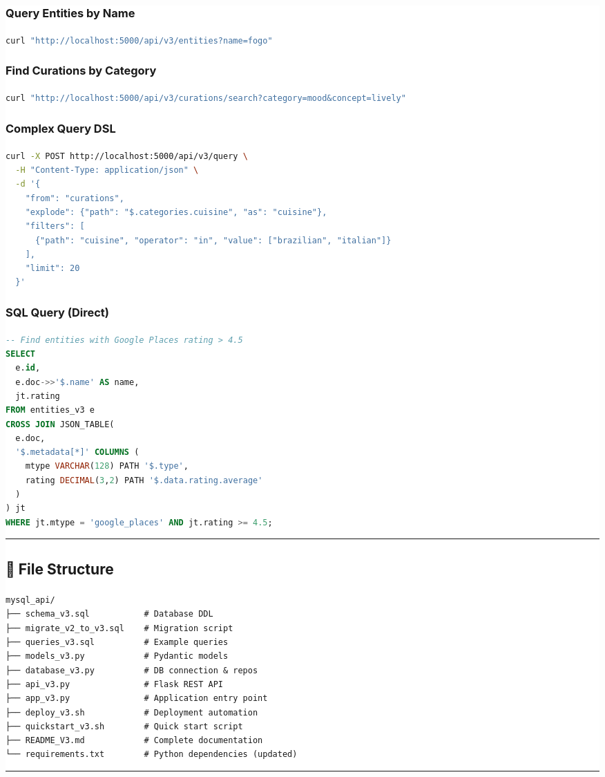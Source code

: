 ### Query Entities by Name
```bash
curl "http://localhost:5000/api/v3/entities?name=fogo"
```

### Find Curations by Category
```bash
curl "http://localhost:5000/api/v3/curations/search?category=mood&concept=lively"
```

### Complex Query DSL
```bash
curl -X POST http://localhost:5000/api/v3/query \
  -H "Content-Type: application/json" \
  -d '{
    "from": "curations",
    "explode": {"path": "$.categories.cuisine", "as": "cuisine"},
    "filters": [
      {"path": "cuisine", "operator": "in", "value": ["brazilian", "italian"]}
    ],
    "limit": 20
  }'
```

### SQL Query (Direct)
```sql
-- Find entities with Google Places rating > 4.5
SELECT 
  e.id,
  e.doc->>'$.name' AS name,
  jt.rating
FROM entities_v3 e
CROSS JOIN JSON_TABLE(
  e.doc,
  '$.metadata[*]' COLUMNS (
    mtype VARCHAR(128) PATH '$.type',
    rating DECIMAL(3,2) PATH '$.data.rating.average'
  )
) jt
WHERE jt.mtype = 'google_places' AND jt.rating >= 4.5;
```

---

## 📁 File Structure

```
mysql_api/
├── schema_v3.sql           # Database DDL
├── migrate_v2_to_v3.sql    # Migration script
├── queries_v3.sql          # Example queries
├── models_v3.py            # Pydantic models
├── database_v3.py          # DB connection & repos
├── api_v3.py               # Flask REST API
├── app_v3.py               # Application entry point
├── deploy_v3.sh            # Deployment automation
├── quickstart_v3.sh        # Quick start script
├── README_V3.md            # Complete documentation
└── requirements.txt        # Python dependencies (updated)
```

---